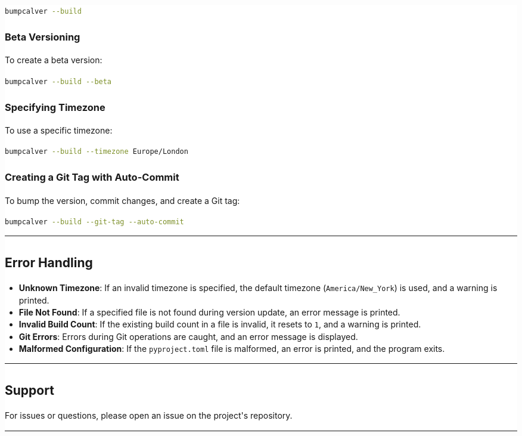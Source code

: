 ```bash
bumpcalver --build
```

### Beta Versioning

To create a beta version:

```bash
bumpcalver --build --beta
```

### Specifying Timezone

To use a specific timezone:

```bash
bumpcalver --build --timezone Europe/London
```

### Creating a Git Tag with Auto-Commit

To bump the version, commit changes, and create a Git tag:

```bash
bumpcalver --build --git-tag --auto-commit
```

---

## Error Handling

- **Unknown Timezone**: If an invalid timezone is specified, the default timezone (`America/New_York`) is used, and a warning is printed.
- **File Not Found**: If a specified file is not found during version update, an error message is printed.
- **Invalid Build Count**: If the existing build count in a file is invalid, it resets to `1`, and a warning is printed.
- **Git Errors**: Errors during Git operations are caught, and an error message is displayed.
- **Malformed Configuration**: If the `pyproject.toml` file is malformed, an error is printed, and the program exits.

---

## Support

For issues or questions, please open an issue on the project's repository.

---
